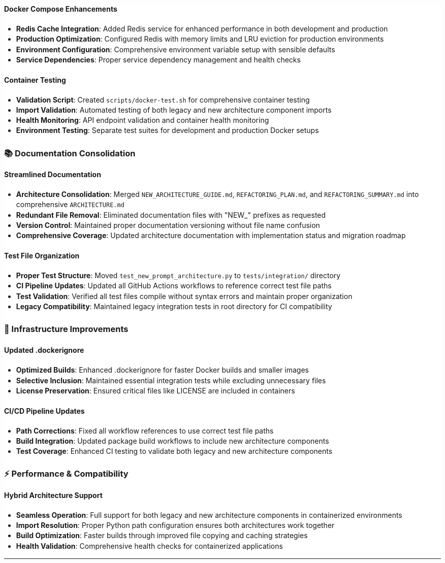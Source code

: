#### **Docker Compose Enhancements**
- **Redis Cache Integration**: Added Redis service for enhanced performance in both development and production
- **Production Optimization**: Configured Redis with memory limits and LRU eviction for production environments
- **Environment Configuration**: Comprehensive environment variable setup with sensible defaults
- **Service Dependencies**: Proper service dependency management and health checks

#### **Container Testing**
- **Validation Script**: Created `scripts/docker-test.sh` for comprehensive container testing
- **Import Validation**: Automated testing of both legacy and new architecture component imports
- **Health Monitoring**: API endpoint validation and container health monitoring
- **Environment Testing**: Separate test suites for development and production Docker setups

### 📚 Documentation Consolidation

#### **Streamlined Documentation**
- **Architecture Consolidation**: Merged `NEW_ARCHITECTURE_GUIDE.md`, `REFACTORING_PLAN.md`, and `REFACTORING_SUMMARY.md` into comprehensive `ARCHITECTURE.md`
- **Redundant File Removal**: Eliminated documentation files with "NEW_" prefixes as requested
- **Version Control**: Maintained proper documentation versioning without file name confusion
- **Comprehensive Coverage**: Updated architecture documentation with implementation status and migration roadmap

#### **Test File Organization**
- **Proper Test Structure**: Moved `test_new_prompt_architecture.py` to `tests/integration/` directory
- **CI Pipeline Updates**: Updated all GitHub Actions workflows to reference correct test file paths
- **Test Validation**: Verified all test files compile without syntax errors and maintain proper organization
- **Legacy Compatibility**: Maintained legacy integration tests in root directory for CI compatibility

### 🔧 Infrastructure Improvements

#### **Updated .dockerignore**
- **Optimized Builds**: Enhanced .dockerignore for faster Docker builds and smaller images
- **Selective Inclusion**: Maintained essential integration tests while excluding unnecessary files
- **License Preservation**: Ensured critical files like LICENSE are included in containers

#### **CI/CD Pipeline Updates**
- **Path Corrections**: Fixed all workflow references to use correct test file paths
- **Build Integration**: Updated package build workflows to include new architecture components
- **Test Coverage**: Enhanced CI testing to validate both legacy and new architecture components

### ⚡ Performance & Compatibility

#### **Hybrid Architecture Support**
- **Seamless Operation**: Full support for both legacy and new architecture components in containerized environments
- **Import Resolution**: Proper Python path configuration ensures both architectures work together
- **Build Optimization**: Faster builds through improved file copying and caching strategies
- **Health Validation**: Comprehensive health checks for containerized applications

---